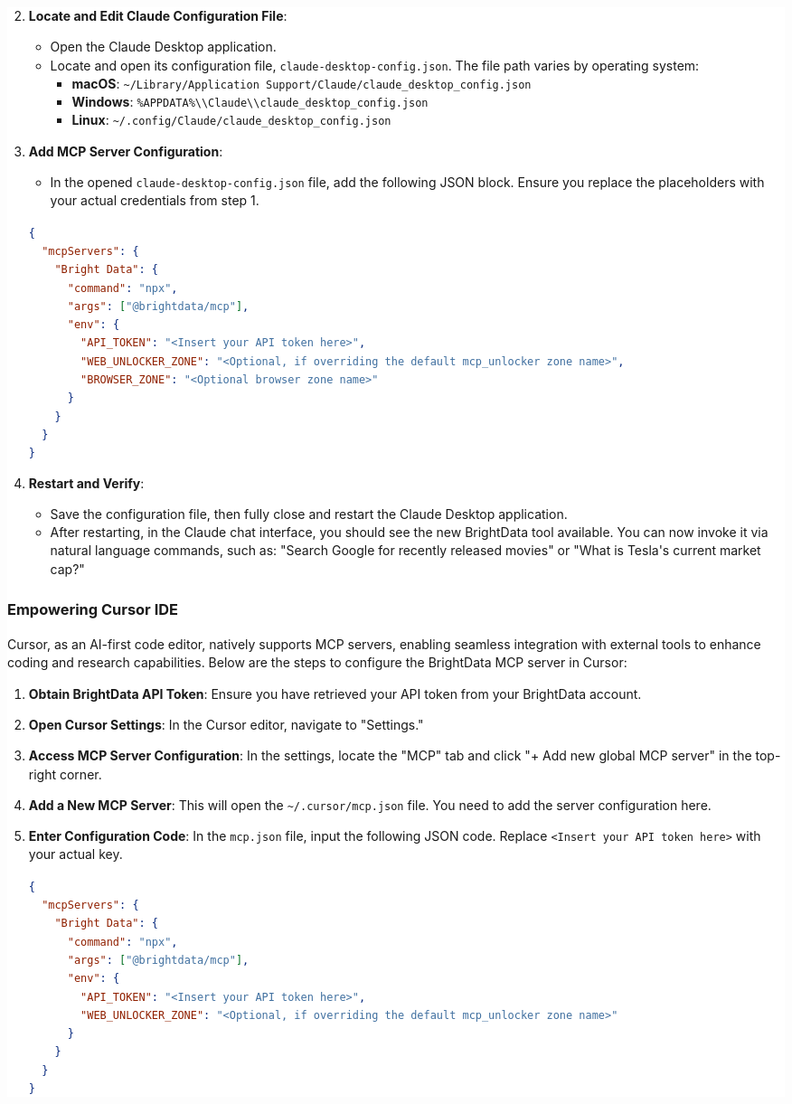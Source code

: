 2. **Locate and Edit Claude Configuration File**:

   - Open the Claude Desktop application.
   - Locate and open its configuration file, `claude-desktop-config.json`. The file path varies by operating system:
     - **macOS**: `~/Library/Application Support/Claude/claude_desktop_config.json`
     - **Windows**: `%APPDATA%\\Claude\\claude_desktop_config.json`
     - **Linux**: `~/.config/Claude/claude_desktop_config.json`

3. **Add MCP Server Configuration**:

   - In the opened `claude-desktop-config.json` file, add the following JSON block. Ensure you replace the placeholders with your actual credentials from step 1.

   ```json
   {
     "mcpServers": {
       "Bright Data": {
         "command": "npx",
         "args": ["@brightdata/mcp"],
         "env": {
           "API_TOKEN": "<Insert your API token here>",
           "WEB_UNLOCKER_ZONE": "<Optional, if overriding the default mcp_unlocker zone name>",
           "BROWSER_ZONE": "<Optional browser zone name>"
         }
       }
     }
   }
   ```

4. **Restart and Verify**:
   - Save the configuration file, then fully close and restart the Claude Desktop application.
   - After restarting, in the Claude chat interface, you should see the new BrightData tool available. You can now invoke it via natural language commands, such as: "Search Google for recently released movies" or "What is Tesla's current market cap?"

### Empowering Cursor IDE

Cursor, as an AI-first code editor, natively supports MCP servers, enabling seamless integration with external tools to enhance coding and research capabilities. Below are the steps to configure the BrightData MCP server in Cursor:

1. **Obtain BrightData API Token**: Ensure you have retrieved your API token from your BrightData account.
2. **Open Cursor Settings**: In the Cursor editor, navigate to "Settings."
3. **Access MCP Server Configuration**: In the settings, locate the "MCP" tab and click "+ Add new global MCP server" in the top-right corner.
4. **Add a New MCP Server**: This will open the `~/.cursor/mcp.json` file. You need to add the server configuration here.
5. **Enter Configuration Code**: In the `mcp.json` file, input the following JSON code. Replace `<Insert your API token here>` with your actual key.

   ```json
   {
     "mcpServers": {
       "Bright Data": {
         "command": "npx",
         "args": ["@brightdata/mcp"],
         "env": {
           "API_TOKEN": "<Insert your API token here>",
           "WEB_UNLOCKER_ZONE": "<Optional, if overriding the default mcp_unlocker zone name>"
         }
       }
     }
   }
   ```
